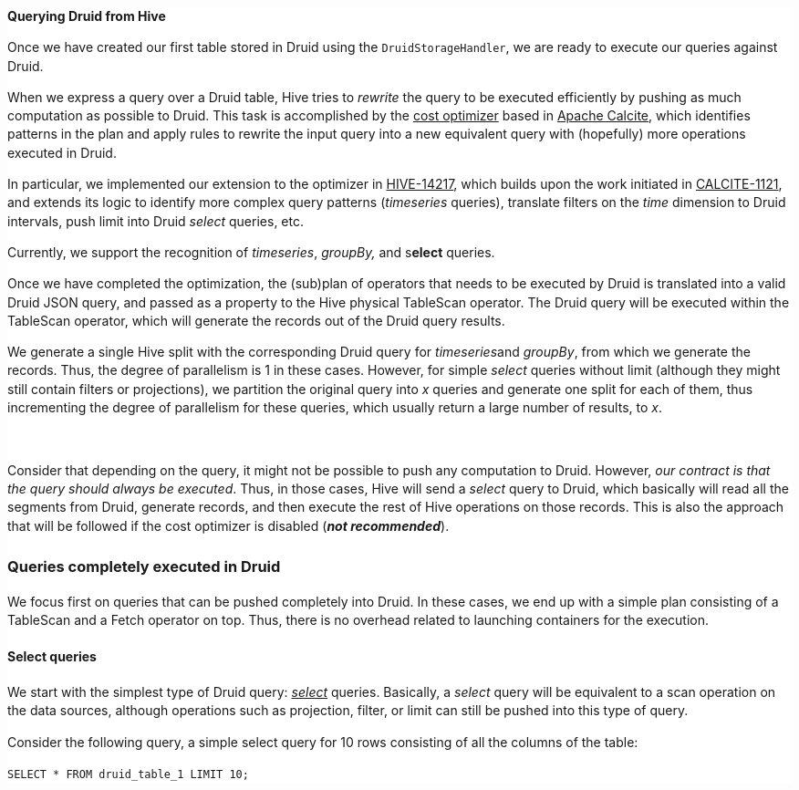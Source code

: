 **Querying Druid from Hive**

Once we have created our first table stored in Druid using the `DruidStorageHandler`, we are ready to execute our queries against Druid.

When we express a query over a Druid table, Hive tries to *rewrite* the query to be executed efficiently by pushing as much computation as possible to Druid. This task is accomplished by the [cost optimizer](https://cwiki.apache.org/confluence/display/Hive/Cost-based+optimization+in+Hive) based in [Apache Calcite](http://calcite.apache.org/), which identifies patterns in the plan and apply rules to rewrite the input query into a new equivalent query with (hopefully) more operations executed in Druid.

In particular, we implemented our extension to the optimizer in [HIVE-14217](https://issues.apache.org/jira/browse/HIVE-14217), which builds upon the work initiated in [CALCITE-1121](https://issues.apache.org/jira/browse/CALCITE-1121), and extends its logic to identify more complex query patterns (*timeseries* queries), translate filters on the *time* dimension to Druid intervals, push limit into Druid *select* queries, etc.

Currently, we support the recognition of *timeseries*, *groupBy,* and s**elect** queries.

Once we have completed the optimization, the (sub)plan of operators that needs to be executed by Druid is translated into a valid Druid JSON query, and passed as a property to the Hive physical TableScan operator. The Druid query will be executed within the TableScan operator, which will generate the records out of the Druid query results.

We generate a single Hive split with the corresponding Druid query for *timeseries*and *groupBy*, from which we generate the records. Thus, the degree of parallelism is 1 in these cases. However, for simple *select* queries without limit (although they might still contain filters or projections), we partition the original query into *x* queries and generate one split for each of them, thus incrementing the degree of parallelism for these queries, which usually return a large number of results, to *x*.

 

Consider that depending on the query, it might not be possible to push any computation to Druid. However, *our contract is that the query should always be executed*. Thus, in those cases, Hive will send a *select* query to Druid, which basically will read all the segments from Druid, generate records, and then execute the rest of Hive operations on those records. This is also the approach that will be followed if the cost optimizer is disabled (***not recommended***).

### Queries completely executed in Druid

We focus first on queries that can be pushed completely into Druid. In these cases, we end up with a simple plan consisting of a TableScan and a Fetch operator on top. Thus, there is no overhead related to launching containers for the execution.

#### Select queries

We start with the simplest type of Druid query: *[select](http://druid.io/docs/0.9.1.1/querying/selectquery.html)* queries. Basically, a *select* query will be equivalent to a scan operation on the data sources, although operations such as projection, filter, or limit can still be pushed into this type of query.

Consider the following query, a simple select query for 10 rows consisting of all the columns of the table:

```
SELECT * FROM druid_table_1 LIMIT 10;
```

